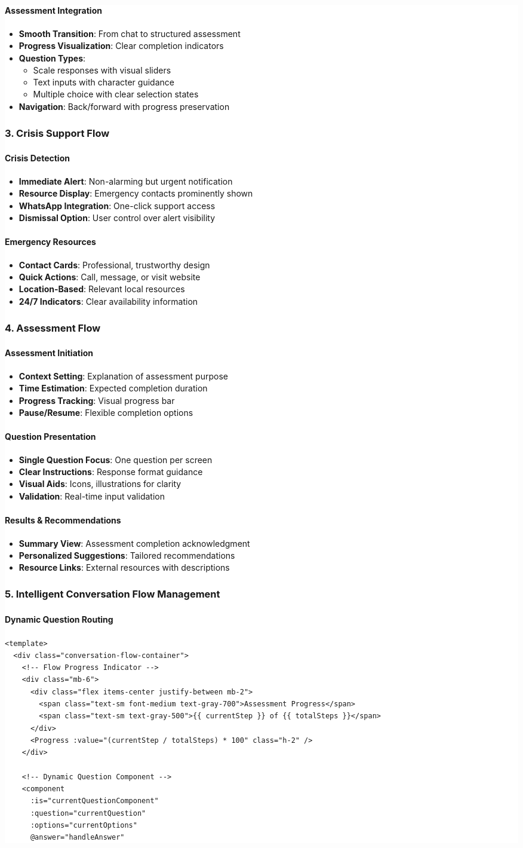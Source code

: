 #### Assessment Integration
- **Smooth Transition**: From chat to structured assessment
- **Progress Visualization**: Clear completion indicators
- **Question Types**: 
  - Scale responses with visual sliders
  - Text inputs with character guidance
  - Multiple choice with clear selection states
- **Navigation**: Back/forward with progress preservation

### 3. Crisis Support Flow

#### Crisis Detection
- **Immediate Alert**: Non-alarming but urgent notification
- **Resource Display**: Emergency contacts prominently shown
- **WhatsApp Integration**: One-click support access
- **Dismissal Option**: User control over alert visibility

#### Emergency Resources
- **Contact Cards**: Professional, trustworthy design
- **Quick Actions**: Call, message, or visit website
- **Location-Based**: Relevant local resources
- **24/7 Indicators**: Clear availability information

### 4. Assessment Flow

#### Assessment Initiation
- **Context Setting**: Explanation of assessment purpose
- **Time Estimation**: Expected completion duration
- **Progress Tracking**: Visual progress bar
- **Pause/Resume**: Flexible completion options

#### Question Presentation
- **Single Question Focus**: One question per screen
- **Clear Instructions**: Response format guidance
- **Visual Aids**: Icons, illustrations for clarity
- **Validation**: Real-time input validation

#### Results & Recommendations
- **Summary View**: Assessment completion acknowledgment
- **Personalized Suggestions**: Tailored recommendations
- **Resource Links**: External resources with descriptions

### 5. Intelligent Conversation Flow Management

#### Dynamic Question Routing
```vue
<template>
  <div class="conversation-flow-container">
    <!-- Flow Progress Indicator -->
    <div class="mb-6">
      <div class="flex items-center justify-between mb-2">
        <span class="text-sm font-medium text-gray-700">Assessment Progress</span>
        <span class="text-sm text-gray-500">{{ currentStep }} of {{ totalSteps }}</span>
      </div>
      <Progress :value="(currentStep / totalSteps) * 100" class="h-2" />
    </div>
    
    <!-- Dynamic Question Component -->
    <component 
      :is="currentQuestionComponent" 
      :question="currentQuestion"
      :options="currentOptions"
      @answer="handleAnswer"
```